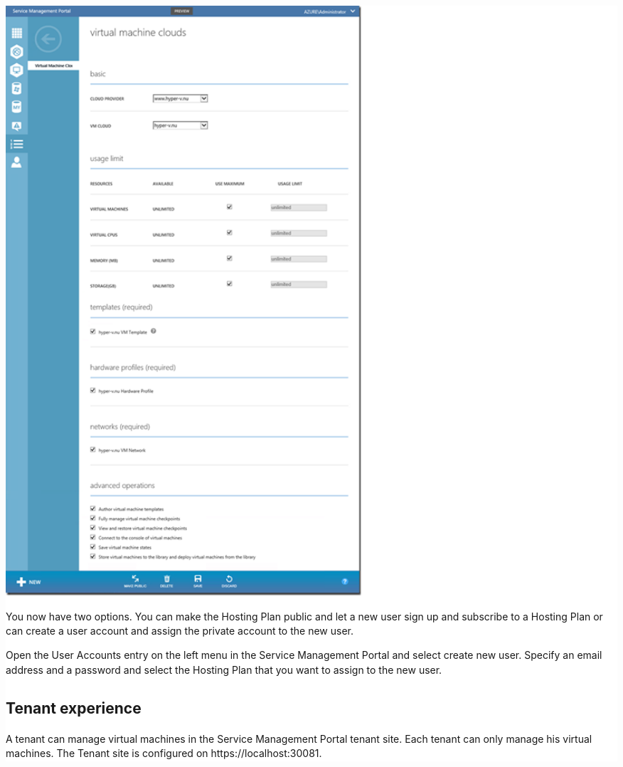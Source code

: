 <img src="/images/2012-11-09/12-hostingplan.png" width="500">

You now have two options. You can make the Hosting Plan public and let a new user sign up and subscribe to a Hosting Plan or can create a user account and assign the private account to the new user.

Open the User Accounts entry on the left menu in the Service Management Portal and select create new user. Specify an email address and a password and select the Hosting Plan that you want to assign to the new user.

## Tenant experience

A tenant can manage virtual machines in the Service Management Portal tenant site. Each tenant can only manage his virtual machines. The Tenant site is configured on https://localhost:30081.
